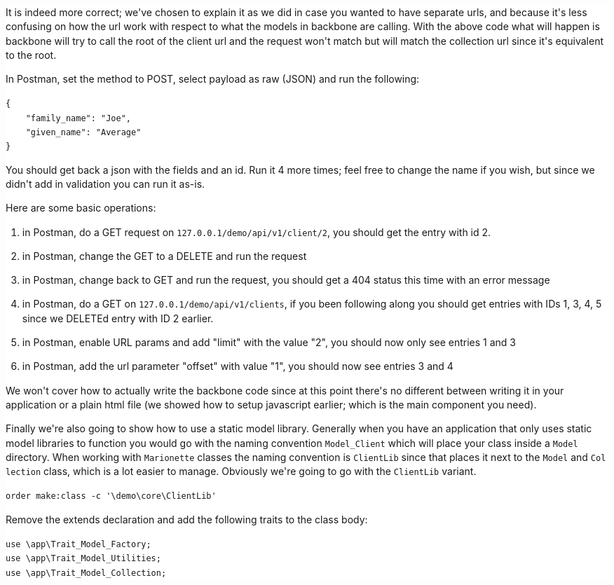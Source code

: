 It is indeed more correct; we've chosen to explain it as we did in case you
wanted to have separate urls, and because it's less confusing on how the url
work with respect to what the models in backbone are calling. With the above
code what will happen is backbone will try to call the root of the client url
and the request won't match but will match the collection url since it's
equivalent to the root.

In Postman, set the method to POST, select payload as raw (JSON) and run the
following:

	{
		"family_name": "Joe",
		"given_name": "Average"
	}

You should get back a json with the fields and an id. Run it 4 more times; feel
free to change the name if you wish, but since we didn't add in validation you
can run it as-is.

Here are some basic operations:

 1. in Postman, do a GET request on `127.0.0.1/demo/api/v1/client/2`, you
    should get the entry with id 2.

 2. in Postman, change the GET to a DELETE and run the request

 3. in Postman, change back to GET and run the request, you should get a 404
    status this time with an error message

 4. in Postman, do a GET on `127.0.0.1/demo/api/v1/clients`, if you been
    following along you should get entries with IDs 1, 3, 4, 5 since we DELETEd
	entry with ID 2 earlier.

 5. in Postman, enable URL params and add "limit" with the value "2", you
    should now only see entries 1 and 3

 6. in Postman, add the url parameter "offset" with value "1", you should now
    see entries 3 and 4

We won't cover how to actually write the backbone code since at this point
there's no different between writing it in your application or a plain html
file (we showed how to setup javascript earlier; which is the main component
you need).

Finally we're also going to show how to use a static model library. Generally
when you have an application that only uses static model libraries to function
you would go with the naming convention `Model_Client` which will place your
class inside a `Model` directory. When working with `Marionette` classes the
naming convention is `ClientLib` since that places it next to the `Model` and
`Collection` class, which is a lot easier to manage. Obviously we're going to
go with the `ClientLib` variant.

	order make:class -c '\demo\core\ClientLib'

Remove the extends declaration and add the following traits to the class body:

	use \app\Trait_Model_Factory;
	use \app\Trait_Model_Utilities;
	use \app\Trait_Model_Collection;
